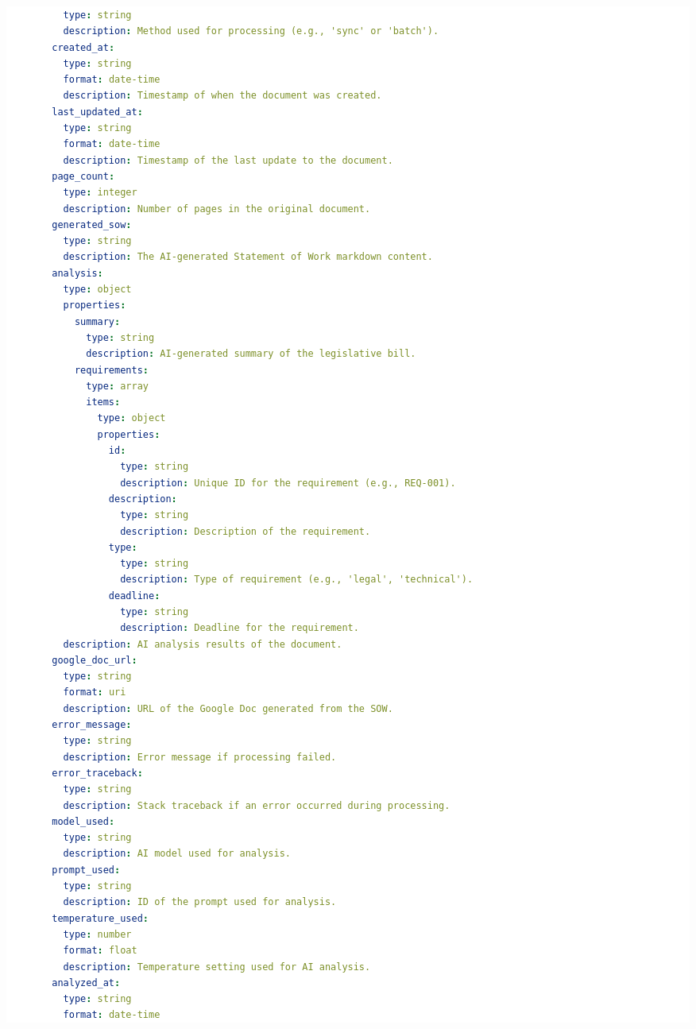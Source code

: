 ```yaml
          type: string
          description: Method used for processing (e.g., 'sync' or 'batch').
        created_at:
          type: string
          format: date-time
          description: Timestamp of when the document was created.
        last_updated_at:
          type: string
          format: date-time
          description: Timestamp of the last update to the document.
        page_count:
          type: integer
          description: Number of pages in the original document.
        generated_sow:
          type: string
          description: The AI-generated Statement of Work markdown content.
        analysis:
          type: object
          properties:
            summary:
              type: string
              description: AI-generated summary of the legislative bill.
            requirements:
              type: array
              items:
                type: object
                properties:
                  id:
                    type: string
                    description: Unique ID for the requirement (e.g., REQ-001).
                  description:
                    type: string
                    description: Description of the requirement.
                  type:
                    type: string
                    description: Type of requirement (e.g., 'legal', 'technical').
                  deadline:
                    type: string
                    description: Deadline for the requirement.
          description: AI analysis results of the document.
        google_doc_url:
          type: string
          format: uri
          description: URL of the Google Doc generated from the SOW.
        error_message:
          type: string
          description: Error message if processing failed.
        error_traceback:
          type: string
          description: Stack traceback if an error occurred during processing.
        model_used:
          type: string
          description: AI model used for analysis.
        prompt_used:
          type: string
          description: ID of the prompt used for analysis.
        temperature_used:
          type: number
          format: float
          description: Temperature setting used for AI analysis.
        analyzed_at:
          type: string
          format: date-time
```